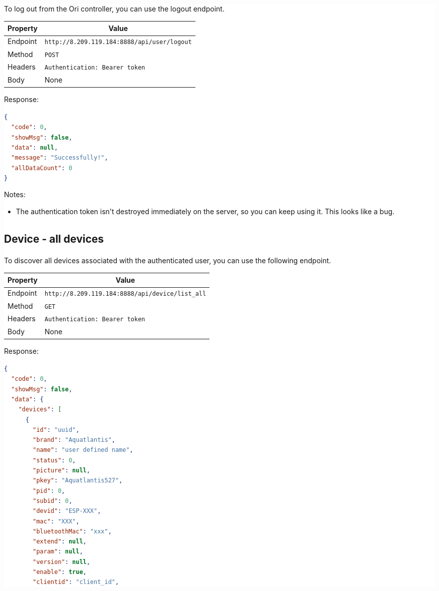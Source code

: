 To log out from the Ori controller, you can use the logout endpoint.

| Property | Value                                       |
| -------- | ------------------------------------------- |
| Endpoint | `http://8.209.119.184:8888/api/user/logout` |
| Method   | `POST`                                      |
| Headers  | `Authentication: Bearer token`              |
| Body     | None                                        |

Response:

```json
{
  "code": 0,
  "showMsg": false,
  "data": null,
  "message": "Successfully!",
  "allDataCount": 0
}
```

Notes:

- The authentication token isn't destroyed immediately on the server, so you can keep using it. This looks like a bug.

## Device - all devices

To discover all devices associated with the authenticated user, you can use the following endpoint.

| Property | Value                                           |
| -------- | ----------------------------------------------- |
| Endpoint | `http://8.209.119.184:8888/api/device/list_all` |
| Method   | `GET`                                           |
| Headers  | `Authentication: Bearer token`                  |
| Body     | None                                            |

Response:

```json
{
  "code": 0,
  "showMsg": false,
  "data": {
    "devices": [
      {
        "id": "uuid",
        "brand": "Aquatlantis",
        "name": "user defined name",
        "status": 0,
        "picture": null,
        "pkey": "Aquatlantis527",
        "pid": 0,
        "subid": 0,
        "devid": "ESP-XXX",
        "mac": "XXX",
        "bluetoothMac": "xxx",
        "extend": null,
        "param": null,
        "version": null,
        "enable": true,
        "clientid": "client_id",
```
